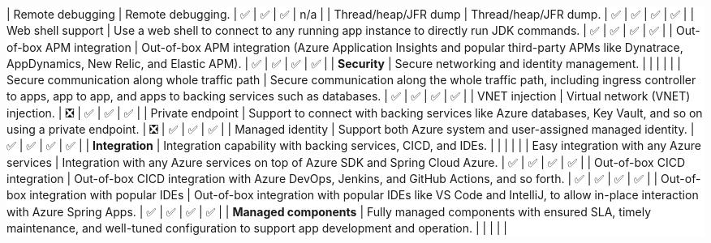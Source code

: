 | Remote debugging                                          | Remote debugging.                                                                                                                                                              | ✅                           | ✅                            | ✅                                            | n/a                                                             |
| Thread/heap/JFR dump                                      | Thread/heap/JFR dump.                                                                                                                                                          | ✅                           | ✅                            | ✅                                            | ✅                                                              |
| Web shell support                                         | Use a web shell to connect to any running app instance to directly run JDK commands.                                                                                           | ✅                           | ✅                            | ✅                                            | ✅                                                              |
| Out-of-box APM integration                                | Out-of-box APM integration (Azure Application Insights and popular third-party APMs like Dynatrace, AppDynamics, New Relic, and Elastic APM).                                  | ✅                           | ✅                            | ✅                                            | ✅                                                              |
| **Security**                                              | Secure networking and identity management.                                                                                                                                     |                               |                               |                                                |                                                                 |
| Secure communication along whole traffic path             | Secure communication along the whole traffic path, including ingress controller to apps, app to app, and apps to backing services such as databases.                           | ✅                           | ✅                            | ✅                                            | ✅                                                              |
| VNET injection                                            | Virtual network (VNET) injection.                                                                                                                                              | ❎                            | ✅                            | ✅                                            | ✅                                                              |
| Private endpoint                                          | Support to connect with backing services like Azure databases, Key Vault, and so on using a private endpoint.                                                                  | ❎                            | ✅                            | ✅                                            | ✅                                                              |
| Managed identity                                          | Support both Azure system and user-assigned managed identity.                                                                                                                  | ✅                           | ✅                            | ✅                                            | ✅                                                              |
| **Integration**                                           | Integration capability with backing services, CICD, and IDEs.                                                                                                                  |                               |                               |                                                |                                                                 |
| Easy integration with any Azure services                  | Integration with any Azure services on top of Azure SDK and Spring Cloud Azure.                                                                                                | ✅                           | ✅                            | ✅                                            | ✅                                                              |
| Out-of-box CICD integration                               | Out-of-box CICD integration with Azure DevOps, Jenkins, and GitHub Actions, and so forth.                                                                                      | ✅                           | ✅                            | ✅                                            | ✅                                                              |
| Out-of-box integration with popular IDEs                  | Out-of-box integration with popular IDEs like VS Code and IntelliJ, to allow in-place interaction with Azure Spring Apps.                                                      | ✅                           | ✅                            | ✅                                            | ✅                                                              |
| **Managed components**                                    | Fully managed components with ensured SLA, timely maintenance, and well-tuned configuration to support app development and operation.                                          |                               |                               |                                                |                                                                 |